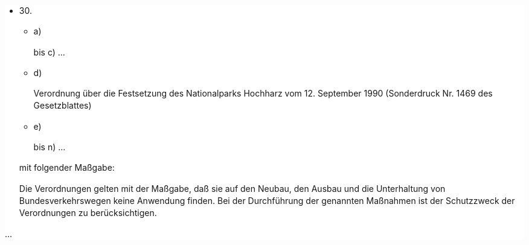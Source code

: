   - 30\.
    
    <div style="">
    
      - a)
        
        <div style="">
        
        bis c) ...
        
        </div>
    
      - d)
        
        <div style="">
        
        Verordnung über die Festsetzung des Nationalparks Hochharz vom
        12. September 1990 (Sonderdruck Nr. 1469 des Gesetzblattes)
        
        </div>
    
      - e)
        
        <div style="">
        
        bis n) ...
        
        </div>
    
    </div>
    
    <div style="">
    
    mit folgender Maßgabe:
    
    </div>
    
    <div style="">
    
    Die Verordnungen gelten mit der Maßgabe, daß sie auf den Neubau, den
    Ausbau und die Unterhaltung von Bundesverkehrswegen keine Anwendung
    finden. Bei der Durchführung der genannten Maßnahmen ist der
    Schutzzweck der Verordnungen zu berücksichtigen.
    
    </div>

...

</div>

</div>

</div>

</div>
